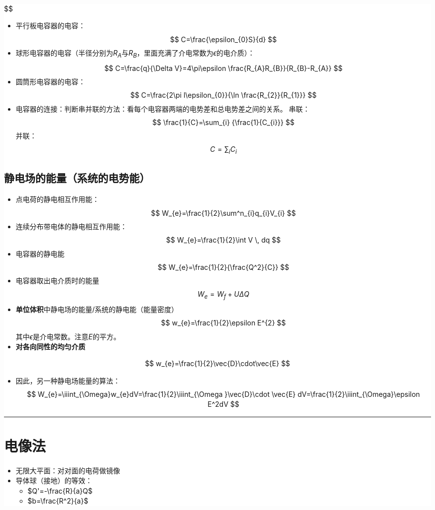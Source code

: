 $$
- 平行板电容器的电容：
$$
C=\frac{\epsilon_{0}S}{d}
$$
- 球形电容器的电容（半径分别为$R_{A}$与$R_{B}$，里面充满了介电常数为$\epsilon$的电介质）：
$$
C=\frac{q}{\Delta V}=4\pi\epsilon \frac{R_{A}R_{B}}{R_{B}-R_{A}}
$$
- 圆筒形电容器的电容：
$$
C=\frac{2\pi l\epsilon_{0}}{\ln \frac{R_{2}}{R_{1}}}
$$
- 电容器的连接：判断串并联的方法：看每个电容器两端的电势差和总电势差之间的关系。
串联：
$$
\frac{1}{C}=\sum_{i} {\frac{1}{C_{i}}}
$$
并联：
$$
C=\sum_{i}C_{i}
$$
## 静电场的能量（系统的电势能）
- 点电荷的静电相互作用能：
$$
W_{e}=\frac{1}{2}\sum^n_{i}q_{i}V_{i}
$$
- 连续分布带电体的静电相互作用能：
$$
W_{e}=\frac{1}{2}\int V \, dq
$$
- 电容器的静电能
$$
W_{e}=\frac{1}{2}{\frac{Q^2}{C}}
$$
- 电容器取出电介质时的能量
$$W_{e}=W_{f}+U\Delta Q$$
- **单位体积**中静电场的能量/系统的静电能（能量密度）
$$
w_{e}=\frac{1}{2}\epsilon E^{2}
$$
其中$\epsilon$是介电常数。注意$E$的平方。
- **对各向同性的均匀介质**

$$
w_{e}=\frac{1}{2}\vec{D}\cdot\vec{E}
$$
- 因此，另一种静电场能量的算法：
$$
W_{e}=\iiint_{\Omega}w_{e}dV=\frac{1}{2}\iiint_{\Omega }\vec{D}\cdot \vec{E} dV=\frac{1}{2}\iiint_{\Omega}\epsilon E^2dV
$$
***
# 电像法
- 无限大平面：对对面的电荷做镜像
- 导体球（接地）的等效：
	- $Q'=-\frac{R}{a}Q$
	- $b=\frac{R^2}{a}$
